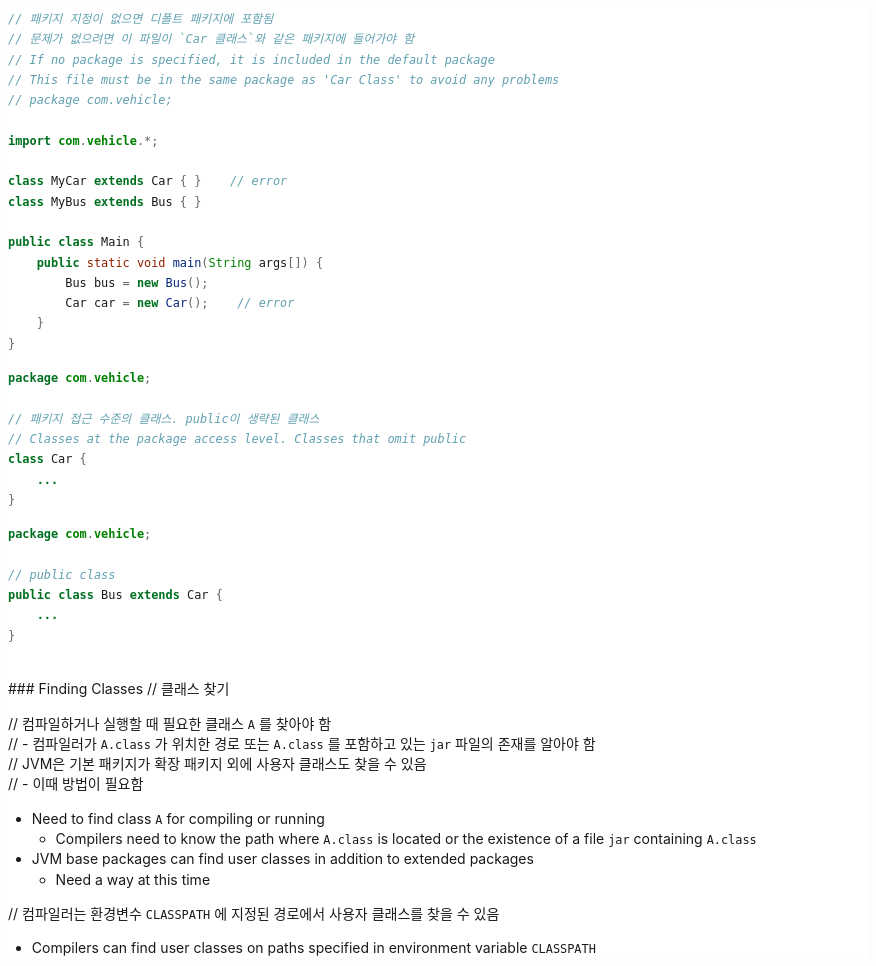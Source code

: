 ```java
// 패키지 지정이 없으면 디폴트 패키지에 포함됨
// 문제가 없으려면 이 파일이 `Car 클래스`와 같은 패키지에 들어가야 함
// If no package is specified, it is included in the default package
// This file must be in the same package as 'Car Class' to avoid any problems
// package com.vehicle;

import com.vehicle.*;

class MyCar extends Car { }    // error
class MyBus extends Bus { }

public class Main {
    public static void main(String args[]) {
        Bus bus = new Bus();
        Car car = new Car();    // error
    }
}
```
   
```java
package com.vehicle;

// 패키지 접근 수준의 클래스. public이 생략된 클래스
// Classes at the package access level. Classes that omit public
class Car {
    ...
}
```
   
```java
package com.vehicle;

// public class
public class Bus extends Car {
    ...
}
```
   
<br />
### Finding Classes   
// 클래스 찾기   
   
// 컴파일하거나 실행할 때 필요한 클래스 `A` 를 찾아야 함   
// - 컴파일러가 `A.class` 가 위치한 경로 또는 `A.class` 를 포함하고 있는 `jar` 파일의 존재를 알아야 함   
// JVM은 기본 패키지가 확장 패키지 외에 사용자 클래스도 찾을 수 있음   
// - 이때 방법이 필요함   
- Need to find class `A` for compiling or running   
  - Compilers need to know the path where `A.class` is located or the existence of a file `jar` containing `A.class`   
- JVM base packages can find user classes in addition to extended packages   
  - Need a way at this time   
   
// 컴파일러는 환경변수 `CLASSPATH` 에 지정된 경로에서 사용자 클래스를 찾을 수 있음   
- Compilers can find user classes on paths specified in environment variable `CLASSPATH`   
   